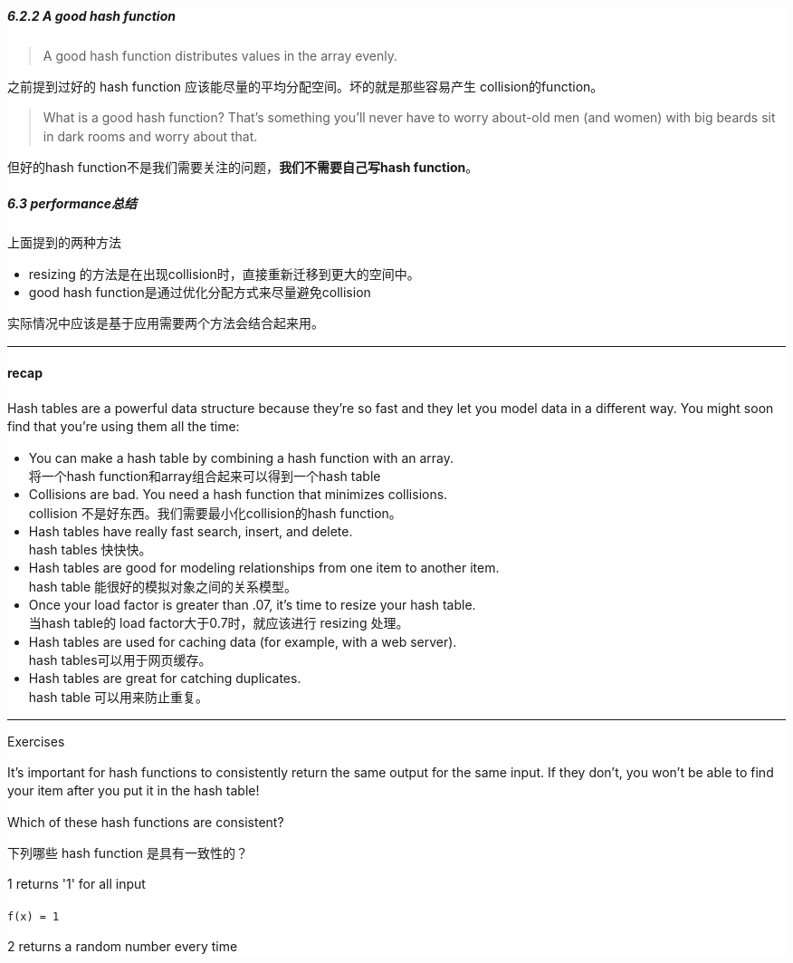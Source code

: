 ##### 6.2.2 A good hash function

> A good hash function distributes values in the array evenly.

之前提到过好的 hash function 应该能尽量的平均分配空间。坏的就是那些容易产生 collision的function。

> What is a good hash function? That’s something you’ll never have to worry about-old men (and women) with big beards sit in dark rooms and worry about that.

但好的hash function不是我们需要关注的问题，**我们不需要自己写hash function**。

##### 6.3 performance总结

上面提到的两种方法

- resizing 的方法是在出现collision时，直接重新迁移到更大的空间中。
- good hash function是通过优化分配方式来尽量避免collision

实际情况中应该是基于应用需要两个方法会结合起来用。

---

#### recap

Hash tables are a powerful data structure because they’re so fast and they let you model data in a different way. You might soon find that you’re using them all the time:

- You can make a hash table by combining a hash function with an array.        
将一个hash function和array组合起来可以得到一个hash table
- Collisions are bad. You need a hash function that minimizes collisions.      
collision 不是好东西。我们需要最小化collision的hash function。
- Hash tables have really fast search, insert, and delete.      
hash tables 快快快。
- Hash tables are good for modeling relationships from one item to another item.      
hash table 能很好的模拟对象之间的关系模型。
- Once your load factor is greater than .07, it’s time to resize your hash table.      
当hash table的 load factor大于0.7时，就应该进行 resizing 处理。
- Hash tables are used for caching data (for example, with a web server).      
hash tables可以用于网页缓存。
- Hash tables are great for catching duplicates.      
hash table 可以用来防止重复。

----

Exercises

It’s important for hash functions to consistently return the same output for the same input. If they don’t, you won’t be able to find your item after you put it in the hash table!

Which of these hash functions are consistent?

下列哪些 hash function 是具有一致性的？

1 returns '1' for all input

`f(x) = 1`

2 returns a random number every time
